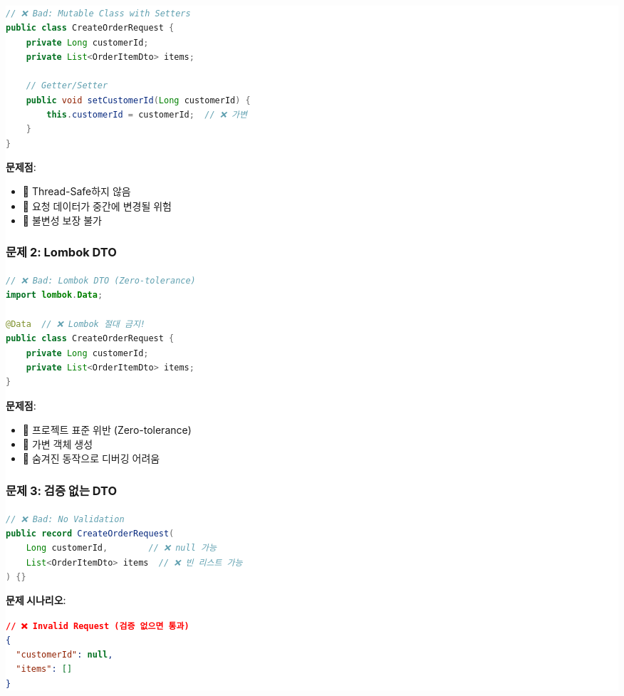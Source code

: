 ```java
// ❌ Bad: Mutable Class with Setters
public class CreateOrderRequest {
    private Long customerId;
    private List<OrderItemDto> items;

    // Getter/Setter
    public void setCustomerId(Long customerId) {
        this.customerId = customerId;  // ❌ 가변
    }
}
```

**문제점**:
- 🔴 Thread-Safe하지 않음
- 🔴 요청 데이터가 중간에 변경될 위험
- 🔴 불변성 보장 불가

### 문제 2: Lombok DTO

```java
// ❌ Bad: Lombok DTO (Zero-tolerance)
import lombok.Data;

@Data  // ❌ Lombok 절대 금지!
public class CreateOrderRequest {
    private Long customerId;
    private List<OrderItemDto> items;
}
```

**문제점**:
- 🔴 프로젝트 표준 위반 (Zero-tolerance)
- 🔴 가변 객체 생성
- 🔴 숨겨진 동작으로 디버깅 어려움

### 문제 3: 검증 없는 DTO

```java
// ❌ Bad: No Validation
public record CreateOrderRequest(
    Long customerId,        // ❌ null 가능
    List<OrderItemDto> items  // ❌ 빈 리스트 가능
) {}
```

**문제 시나리오**:
```json
// ❌ Invalid Request (검증 없으면 통과)
{
  "customerId": null,
  "items": []
}
```
